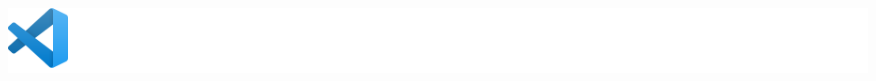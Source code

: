 [<img draggable="false" alt="Visual Studio Code" src="img/vscode.png" height="60px" width="60px">](https://code.visualstudio.com/)